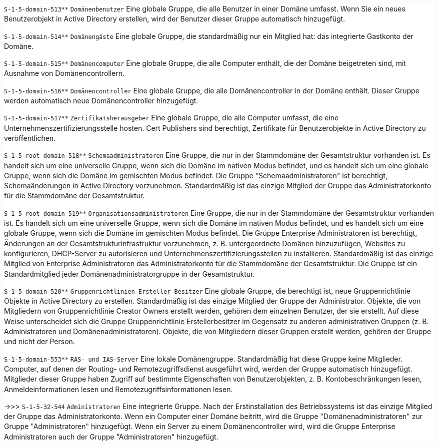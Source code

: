`S-1-5-domain-513**`  `Domänenbenutzer`  Eine globale Gruppe, die alle Benutzer in einer Domäne umfasst. Wenn Sie ein neues Benutzerobjekt in Active Directory erstellen, wird der Benutzer dieser Gruppe automatisch hinzugefügt.

`S-1-5-domain-514**`  `Domänengäste`  Eine globale Gruppe, die standardmäßig nur ein Mitglied hat: das integrierte Gastkonto der Domäne.

`S-1-5-domain-515**`  `Domänencomputer`  Eine globale Gruppe, die alle Computer enthält, die der Domäne beigetreten sind, mit Ausnahme von Domänencontrollern.

`S-1-5-domain-516**`  `Domänencontroller`  Eine globale Gruppe, die alle Domänencontroller in der Domäne enthält. Dieser Gruppe werden automatisch neue Domänencontroller hinzugefügt.

`S-1-5-domain-517**`  `Zertifikatsherausgeber`  Eine globale Gruppe, die alle Computer umfasst, die eine Unternehmenszertifizierungsstelle hosten.
Cert Publishers sind berechtigt, Zertifikate für Benutzerobjekte in Active Directory zu veröffentlichen.

`S-1-5-root domain-518**`  `Schemaadministratoren`  Eine Gruppe, die nur in der Stammdomäne der Gesamtstruktur vorhanden ist. Es handelt sich um eine universelle Gruppe, wenn sich die Domäne im nativen Modus befindet, und es handelt sich um eine globale Gruppe, wenn sich die Domäne im gemischten Modus befindet. Die Gruppe "Schemaadministratoren" ist berechtigt, Schemaänderungen in Active Directory vorzunehmen. Standardmäßig ist das einzige Mitglied der Gruppe das Administratorkonto für die Stammdomäne der Gesamtstruktur.

`S-1-5-root domain-519**`  `Organisationsadministratoren`  Eine Gruppe, die nur in der Stammdomäne der Gesamtstruktur vorhanden ist. Es handelt sich um eine universelle Gruppe, wenn sich die Domäne im nativen Modus befindet, und es handelt sich um eine globale Gruppe, wenn sich die Domäne im gemischten Modus befindet.
Die Gruppe Enterprise Administratoren ist berechtigt, Änderungen an der Gesamtstrukturinfrastruktur vorzunehmen, z. B. untergeordnete Domänen hinzuzufügen, Websites zu konfigurieren, DHCP-Server zu autorisieren und Unternehmenszertifizierungsstellen zu installieren.
Standardmäßig ist das einzige Mitglied von Enterprise Administratoren das Administratorkonto für die Stammdomäne der Gesamtstruktur. Die Gruppe ist ein Standardmitglied jeder Domänenadministratorgruppe in der Gesamtstruktur.

`S-1-5-domain-520**`  `Gruppenrichtlinien Ersteller Besitzer`  Eine globale Gruppe, die berechtigt ist, neue Gruppenrichtlinie Objekte in Active Directory zu erstellen. Standardmäßig ist das einzige Mitglied der Gruppe der Administrator.
Objekte, die von Mitgliedern von Gruppenrichtlinie Creator Owners erstellt werden, gehören dem einzelnen Benutzer, der sie erstellt. Auf diese Weise unterscheidet sich die Gruppe Gruppenrichtlinie Erstellerbesitzer im Gegensatz zu anderen administrativen Gruppen (z. B. Administratoren und Domänenadministratoren). Objekte, die von Mitgliedern dieser Gruppen erstellt werden, gehören der Gruppe und nicht der Person.

`S-1-5-domain-553**`  `RAS- und IAS-Server`  Eine lokale Domänengruppe. Standardmäßig hat diese Gruppe keine Mitglieder. Computer, auf denen der Routing- und Remotezugriffsdienst ausgeführt wird, werden der Gruppe automatisch hinzugefügt.
Mitglieder dieser Gruppe haben Zugriff auf bestimmte Eigenschaften von Benutzerobjekten, z. B. Kontobeschränkungen lesen, Anmeldeinformationen lesen und Remotezugriffsinformationen lesen.

->>> `S-1-5-32-544`  `Administratoren`  Eine integrierte Gruppe. Nach der Erstinstallation des Betriebssystems ist das einzige Mitglied der Gruppe das Administratorkonto. Wenn ein Computer einer Domäne beitritt, wird die Gruppe "Domänenadministratoren" zur Gruppe "Administratoren" hinzugefügt. Wenn ein Server zu einem Domänencontroller wird, wird die Gruppe Enterprise Administratoren auch der Gruppe "Administratoren" hinzugefügt.
